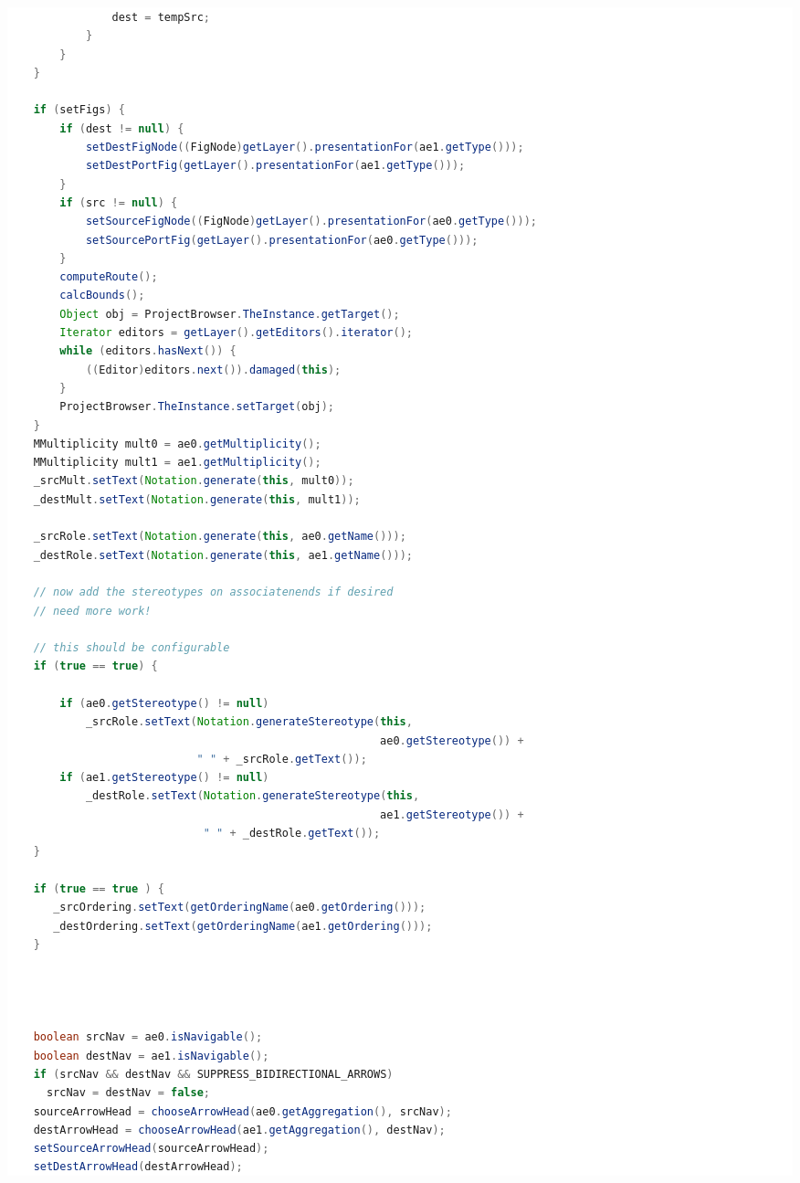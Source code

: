 ```java
                dest = tempSrc;
            }
        }
    }
    
    if (setFigs) {
        if (dest != null) {
            setDestFigNode((FigNode)getLayer().presentationFor(ae1.getType()));
            setDestPortFig(getLayer().presentationFor(ae1.getType()));
        }
        if (src != null) {
            setSourceFigNode((FigNode)getLayer().presentationFor(ae0.getType())); 
            setSourcePortFig(getLayer().presentationFor(ae0.getType()));  
        }
        computeRoute();
        calcBounds();
        Object obj = ProjectBrowser.TheInstance.getTarget();
        Iterator editors = getLayer().getEditors().iterator();
        while (editors.hasNext()) {
            ((Editor)editors.next()).damaged(this); 
        }
        ProjectBrowser.TheInstance.setTarget(obj);
    }
    MMultiplicity mult0 = ae0.getMultiplicity();
    MMultiplicity mult1 = ae1.getMultiplicity();
    _srcMult.setText(Notation.generate(this, mult0));
    _destMult.setText(Notation.generate(this, mult1));

    _srcRole.setText(Notation.generate(this, ae0.getName()));
    _destRole.setText(Notation.generate(this, ae1.getName()));

    // now add the stereotypes on associatenends if desired
    // need more work!

    // this should be configurable
    if (true == true) {

        if (ae0.getStereotype() != null)
            _srcRole.setText(Notation.generateStereotype(this,
                                                         ae0.getStereotype()) +
                             " " + _srcRole.getText());
        if (ae1.getStereotype() != null)
            _destRole.setText(Notation.generateStereotype(this,
                                                         ae1.getStereotype()) +
                              " " + _destRole.getText());
    }

    if (true == true ) {
       _srcOrdering.setText(getOrderingName(ae0.getOrdering()));
       _destOrdering.setText(getOrderingName(ae1.getOrdering()));
    }
    
    
    

    boolean srcNav = ae0.isNavigable();
    boolean destNav = ae1.isNavigable();
    if (srcNav && destNav && SUPPRESS_BIDIRECTIONAL_ARROWS)
      srcNav = destNav = false;
    sourceArrowHead = chooseArrowHead(ae0.getAggregation(), srcNav);
    destArrowHead = chooseArrowHead(ae1.getAggregation(), destNav);
    setSourceArrowHead(sourceArrowHead);
    setDestArrowHead(destArrowHead);
```